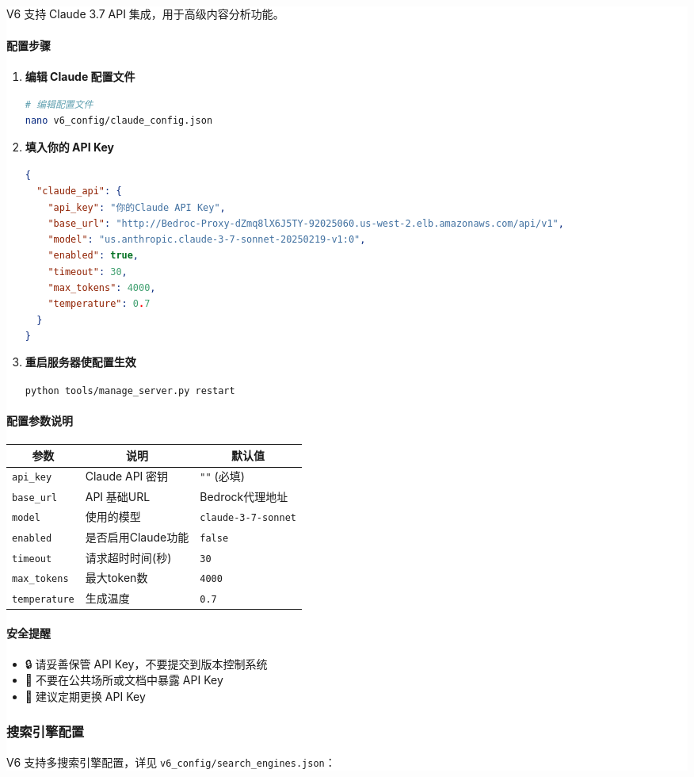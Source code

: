V6 支持 Claude 3.7 API 集成，用于高级内容分析功能。

#### 配置步骤

1. **编辑 Claude 配置文件**
   ```bash
   # 编辑配置文件
   nano v6_config/claude_config.json
   ```

2. **填入你的 API Key**
   ```json
   {
     "claude_api": {
       "api_key": "你的Claude API Key",
       "base_url": "http://Bedroc-Proxy-dZmq8lX6J5TY-92025060.us-west-2.elb.amazonaws.com/api/v1",
       "model": "us.anthropic.claude-3-7-sonnet-20250219-v1:0",
       "enabled": true,
       "timeout": 30,
       "max_tokens": 4000,
       "temperature": 0.7
     }
   }
   ```

3. **重启服务器使配置生效**
   ```bash
   python tools/manage_server.py restart
   ```

#### 配置参数说明

| 参数 | 说明 | 默认值 |
|------|------|--------|
| `api_key` | Claude API 密钥 | `""` (必填) |
| `base_url` | API 基础URL | Bedrock代理地址 |
| `model` | 使用的模型 | `claude-3-7-sonnet` |
| `enabled` | 是否启用Claude功能 | `false` |
| `timeout` | 请求超时时间(秒) | `30` |
| `max_tokens` | 最大token数 | `4000` |
| `temperature` | 生成温度 | `0.7` |

#### 安全提醒
- 🔒 请妥善保管 API Key，不要提交到版本控制系统
- 🚫 不要在公共场所或文档中暴露 API Key
- 🔄 建议定期更换 API Key

### 搜索引擎配置

V6 支持多搜索引擎配置，详见 `v6_config/search_engines.json`：
